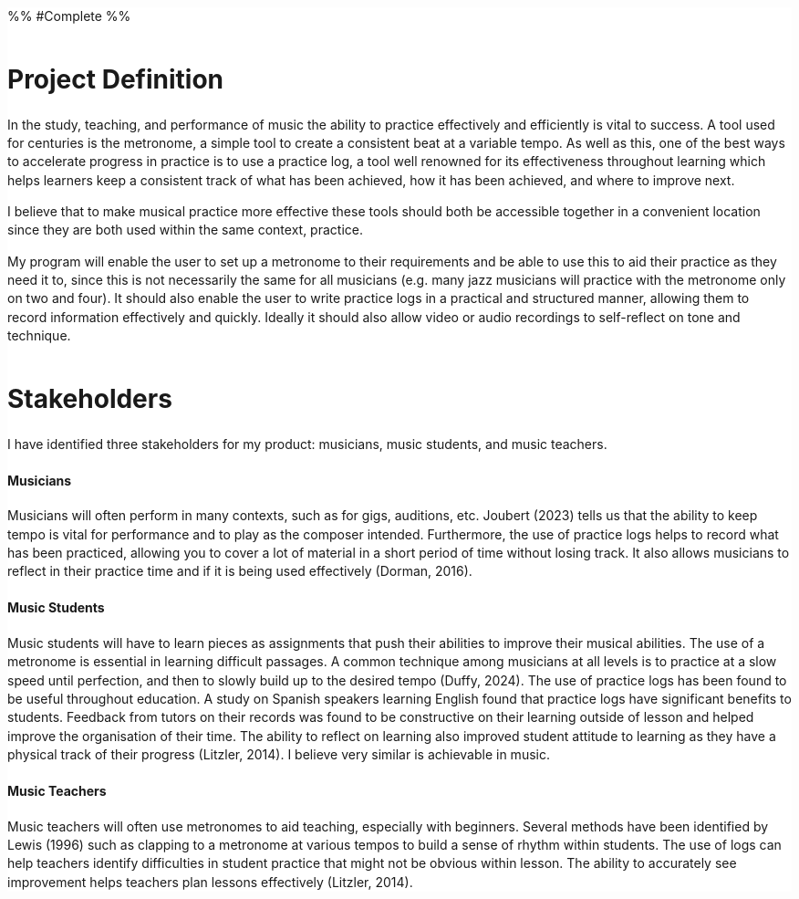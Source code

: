%%
#Complete 
%%
# Project Definition

In the study, teaching, and performance of music the ability to practice effectively and efficiently is vital to success. A tool used for centuries is the metronome, a simple tool to create a consistent beat at a variable tempo. As well as this, one of the best ways to accelerate progress in practice is to use a practice log, a tool well renowned for its effectiveness throughout learning which helps learners keep a consistent track of what has been achieved, how it has been achieved, and where to improve next.  

I believe that to make musical practice more effective these tools should both be accessible together in a convenient location since they are both used within the same context, practice. 

My program will enable the user to set up a metronome to their requirements and be able to use this to aid their practice as they need it to, since this is not necessarily the same for all musicians (e.g. many jazz musicians will practice with the metronome only on two and four). It should also enable the user to write practice logs in a practical and structured manner, allowing them to record information effectively and quickly. Ideally it should also allow video or audio recordings to self-reflect on tone and technique.

# Stakeholders

I have identified three stakeholders for my product: musicians, music students, and music teachers. 

#### Musicians  

Musicians will often perform in many contexts, such as for gigs, auditions, etc. Joubert (2023) tells us that the ability to keep tempo is vital for performance and to play as the composer intended. Furthermore, the use of practice logs helps to record what has been practiced, allowing you to cover a lot of material in a short period of time without losing track. It also allows musicians to reflect in their practice time and if it is being used effectively (Dorman, 2016). 

#### Music Students 

Music students will have to learn pieces as assignments that push their abilities to improve their musical abilities. The use of a metronome is essential in learning difficult passages. A common technique among musicians at all levels is to practice at a slow speed until perfection, and then to slowly build up to the desired tempo (Duffy, 2024). The use of practice logs has been found to be useful throughout education. A study on Spanish speakers learning English found that practice logs have significant benefits to students. Feedback from tutors on their records was found to be constructive on their learning outside of lesson and helped improve the organisation of their time. The ability to reflect on learning also improved student attitude to learning as they have a physical track of their progress (Litzler, 2014). I believe very similar is achievable in music. 

#### Music Teachers 

Music teachers will often use metronomes to aid teaching, especially with beginners. Several methods have been identified by Lewis (1996) such as clapping to a metronome at various tempos to build a sense of rhythm within students. The use of logs can help teachers identify difficulties in student practice that might not be obvious within lesson. The ability to accurately see improvement helps teachers plan lessons effectively (Litzler, 2014).
